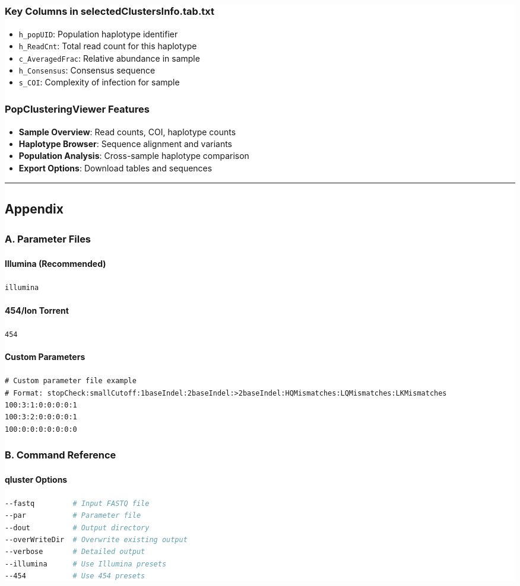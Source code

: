 ### Key Columns in selectedClustersInfo.tab.txt
- `h_popUID`: Population haplotype identifier
- `h_ReadCnt`: Total read count for this haplotype
- `c_AveragedFrac`: Relative abundance in sample
- `h_Consensus`: Consensus sequence
- `s_COI`: Complexity of infection for sample

### PopClusteringViewer Features
- **Sample Overview**: Read counts, COI, haplotype counts
- **Haplotype Browser**: Sequence alignment and variants
- **Population Analysis**: Cross-sample haplotype comparison
- **Export Options**: Download tables and sequences

---

## Appendix

### A. Parameter Files

#### Illumina (Recommended)
```
illumina
```

#### 454/Ion Torrent
```
454
```

#### Custom Parameters
```
# Custom parameter file example
# Format: stopCheck:smallCutoff:1baseIndel:2baseIndel:>2baseIndel:HQMismatches:LQMismatches:LKMismatches
100:3:1:0:0:0:0:1
100:3:2:0:0:0:0:1
100:0:0:0:0:0:0:0
```

### B. Command Reference

#### qluster Options
```bash
--fastq         # Input FASTQ file
--par           # Parameter file
--dout          # Output directory
--overWriteDir  # Overwrite existing output
--verbose       # Detailed output
--illumina      # Use Illumina presets
--454           # Use 454 presets
```
